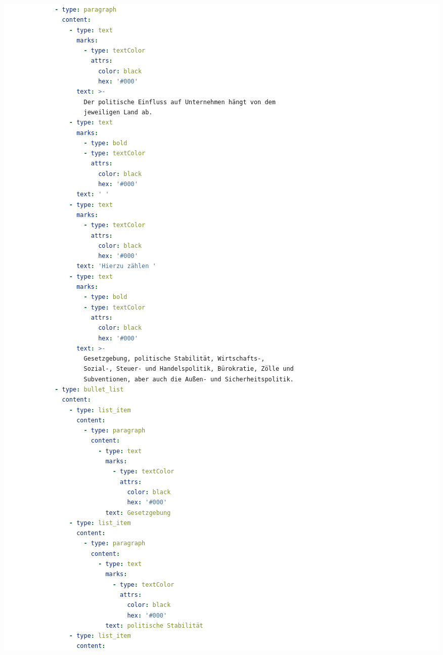 ```yaml
              - type: paragraph
                content:
                  - type: text
                    marks:
                      - type: textColor
                        attrs:
                          color: black
                          hex: '#000'
                    text: >-
                      Der politische Einfluss auf Unternehmen hängt von dem
                      jeweiligen Land ab.
                  - type: text
                    marks:
                      - type: bold
                      - type: textColor
                        attrs:
                          color: black
                          hex: '#000'
                    text: ' '
                  - type: text
                    marks:
                      - type: textColor
                        attrs:
                          color: black
                          hex: '#000'
                    text: 'Hierzu zählen '
                  - type: text
                    marks:
                      - type: bold
                      - type: textColor
                        attrs:
                          color: black
                          hex: '#000'
                    text: >-
                      Gesetzgebung, politische Stabilität, Wirtschafts-,
                      Sozial-, Steuer- und Handelspolitik, Bürokratie, Zölle und
                      Subventionen, aber auch die Außen- und Sicherheitspolitik.
              - type: bullet_list
                content:
                  - type: list_item
                    content:
                      - type: paragraph
                        content:
                          - type: text
                            marks:
                              - type: textColor
                                attrs:
                                  color: black
                                  hex: '#000'
                            text: Gesetzgebung
                  - type: list_item
                    content:
                      - type: paragraph
                        content:
                          - type: text
                            marks:
                              - type: textColor
                                attrs:
                                  color: black
                                  hex: '#000'
                            text: politische Stabilität
                  - type: list_item
                    content:
```